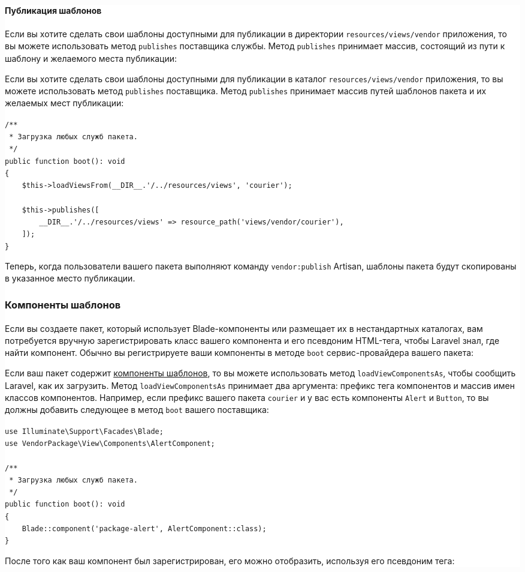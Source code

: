 <a name="publishing-views"></a>
#### Публикация шаблонов

Если вы хотите сделать свои шаблоны доступными для публикации в директории `resources/views/vendor` приложения, то вы можете использовать метод `publishes` поставщика службы. Метод `publishes` принимает массив, состоящий из пути к шаблону и желаемого места публикации:

Если вы хотите сделать свои шаблоны доступными для публикации в каталог `resources/views/vendor` приложения, то вы можете использовать метод `publishes` поставщика. Метод `publishes` принимает массив путей шаблонов пакета и их желаемых мест публикации:

    /**
     * Загрузка любых служб пакета.
     */
    public function boot(): void
    {
        $this->loadViewsFrom(__DIR__.'/../resources/views', 'courier');

        $this->publishes([
            __DIR__.'/../resources/views' => resource_path('views/vendor/courier'),
        ]);
    }

Теперь, когда пользователи вашего пакета выполняют команду `vendor:publish` Artisan, шаблоны пакета будут скопированы в указанное место публикации.

<a name="view-components"></a>
### Компоненты шаблонов


Если вы создаете пакет, который использует Blade-компоненты или размещает их в нестандартных каталогах, вам потребуется вручную зарегистрировать класс вашего компонента и его псевдоним HTML-тега, чтобы Laravel знал, где найти компонент. Обычно вы регистрируете ваши компоненты в методе `boot` сервис-провайдера вашего пакета:


Если ваш пакет содержит [компоненты шаблонов](/docs/{{version}}/blade#components), то вы можете использовать метод `loadViewComponentsAs`, чтобы сообщить Laravel, как их загрузить. Метод `loadViewComponentsAs` принимает два аргумента: префикс тега компонентов и массив имен классов компонентов. Например, если префикс вашего пакета `courier` и у вас есть компоненты `Alert` и `Button`, то вы должны добавить следующее в метод `boot` вашего поставщика:

    use Illuminate\Support\Facades\Blade;
    use VendorPackage\View\Components\AlertComponent;

    /**
     * Загрузка любых служб пакета.
     */
    public function boot(): void
    {
        Blade::component('package-alert', AlertComponent::class);
    }


После того как ваш компонент был зарегистрирован, его можно отобразить, используя его псевдоним тега:
